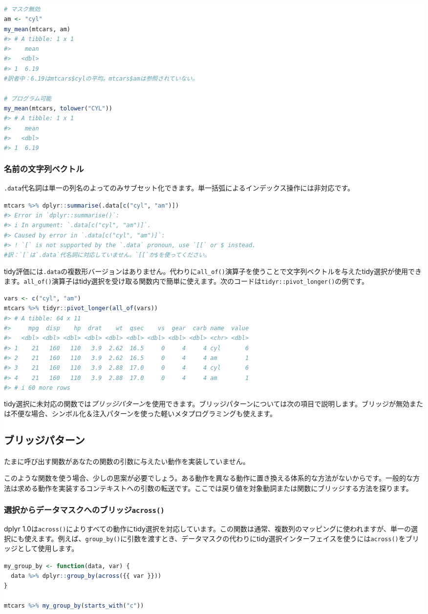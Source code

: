 ```r
# マスク無効
am <- "cyl"
my_mean(mtcars, am)
#> # A tibble: 1 x 1
#>    mean
#>   <dbl>
#> 1  6.19
#訳者中：6.19はmtcars$cylの平均。mtcars$amは参照されていない。

# プログラム可能
my_mean(mtcars, tolower("CYL"))
#> # A tibble: 1 x 1
#>    mean
#>   <dbl>
#> 1  6.19
```

### 名前の文字列ベクトル

`.data`代名詞は単一の列名のよってのみサブセット化できます。単一括弧によるインデックス操作には非対応です。

```r
mtcars %>% dplyr::summarise(.data[c("cyl", "am")])
#> Error in `dplyr::summarise()`:
#> i In argument: `.data[c("cyl", "am")]`.
#> Caused by error in `.data[c("cyl", "am")]`:
#> ! `[` is not supported by the `.data` pronoun, use `[[` or $ instead.
#訳：`[`は`.data`代名詞に対応していません。`[[`か$を使ってください。
```

tidy評価には`.data`の複数形バージョンはありません。代わりに`all_of()`演算子を使うことで文字列ベクトルを与えたtidy選択が使用できます。`all_of()`演算子はtidy選択を受け取る関数内で簡単に使えます。次のコードは`tidyr::pivot_longer()`の例です。

```r
vars <- c("cyl", "am")
mtcars %>% tidyr::pivot_longer(all_of(vars))
#> # A tibble: 64 x 11
#>     mpg  disp    hp  drat    wt  qsec    vs  gear  carb name  value
#>   <dbl> <dbl> <dbl> <dbl> <dbl> <dbl> <dbl> <dbl> <dbl> <chr> <dbl>
#> 1    21   160   110   3.9  2.62  16.5     0     4     4 cyl       6
#> 2    21   160   110   3.9  2.62  16.5     0     4     4 am        1
#> 3    21   160   110   3.9  2.88  17.0     0     4     4 cyl       6
#> 4    21   160   110   3.9  2.88  17.0     0     4     4 am        1
#> # i 60 more rows
```

tidy選択に未対応の関数では*ブリッジパターン*を使用できます。ブリッジパターンについては次の項目で説明します。ブリッジが無効または不便な場合、シンボル化＆注入パターンを使った軽いメタプログラミングも使えます。

## ブリッジパターン

たまに呼び出す関数があなたの関数の引数に与えたい動作を実装していません。

このような関数を使う場合、少しの思案が必要でしょう。ある動作を異なる動作に置き換える体系的な方法がないからです。一般的な方法は求める動作を実装するコンテキストへの引数の転送です。ここでは戻り値を対象動詞または関数にブリッジする方法を探ります。

### 選択からデータマスクへのブリッジ`across()`

dplyr 1.0は`across()`によりすべての動作にtidy選択を対応しています。この関数は通常、複数列のマッピングに使われますが、単一の選択にも使えます。例えば、`group_by()`に引数を渡すとき、データマスクの代わりにtidy選択インターフェイスを使うには`across()`をブリッジとして使用します。

```r
my_group_by <- function(data, var) {
  data %>% dplyr::group_by(across({{ var }}))
}

mtcars %>% my_group_by(starts_with("c"))
```